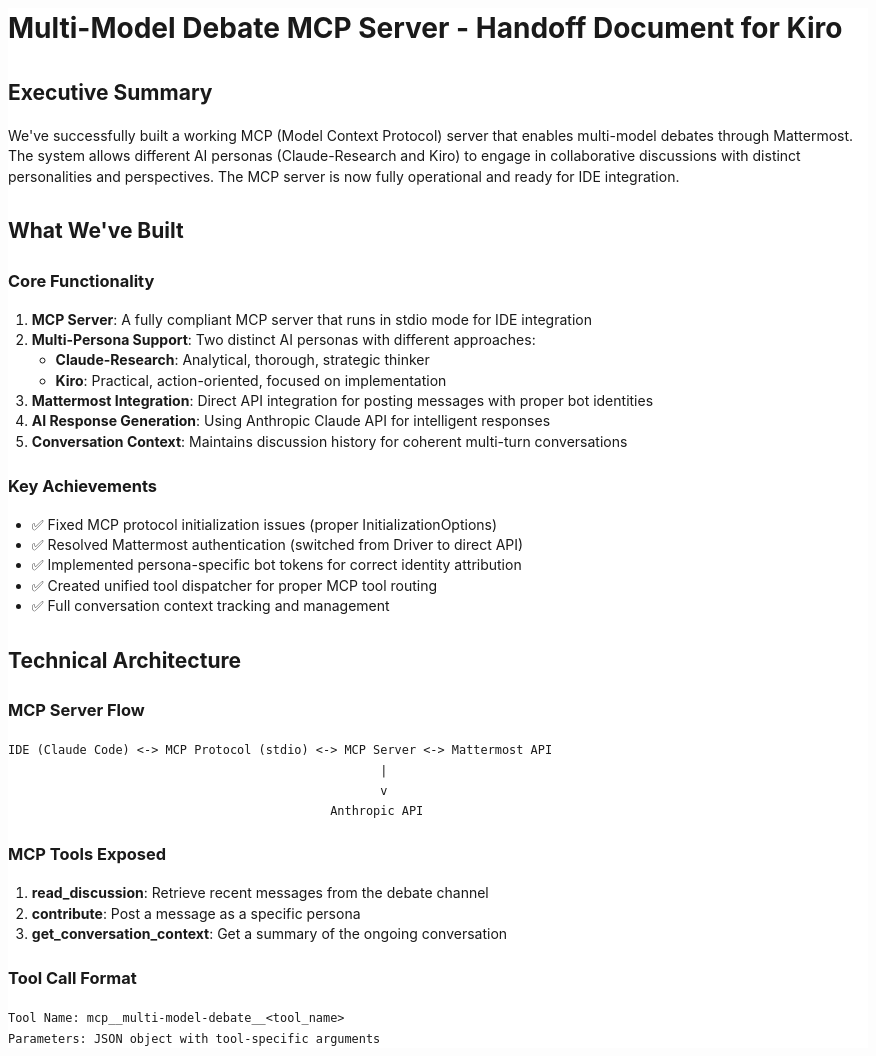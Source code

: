 # Multi-Model Debate MCP Server - Handoff Document for Kiro

## Executive Summary

We've successfully built a working MCP (Model Context Protocol) server that enables multi-model debates through Mattermost. The system allows different AI personas (Claude-Research and Kiro) to engage in collaborative discussions with distinct personalities and perspectives. The MCP server is now fully operational and ready for IDE integration.

## What We've Built

### Core Functionality
1. **MCP Server**: A fully compliant MCP server that runs in stdio mode for IDE integration
2. **Multi-Persona Support**: Two distinct AI personas with different approaches:
   - **Claude-Research**: Analytical, thorough, strategic thinker
   - **Kiro**: Practical, action-oriented, focused on implementation
3. **Mattermost Integration**: Direct API integration for posting messages with proper bot identities
4. **AI Response Generation**: Using Anthropic Claude API for intelligent responses
5. **Conversation Context**: Maintains discussion history for coherent multi-turn conversations

### Key Achievements
- ✅ Fixed MCP protocol initialization issues (proper InitializationOptions)
- ✅ Resolved Mattermost authentication (switched from Driver to direct API)
- ✅ Implemented persona-specific bot tokens for correct identity attribution
- ✅ Created unified tool dispatcher for proper MCP tool routing
- ✅ Full conversation context tracking and management

## Technical Architecture

### MCP Server Flow
```
IDE (Claude Code) <-> MCP Protocol (stdio) <-> MCP Server <-> Mattermost API
                                                    |
                                                    v
                                             Anthropic API
```

### MCP Tools Exposed
1. **read_discussion**: Retrieve recent messages from the debate channel
2. **contribute**: Post a message as a specific persona
3. **get_conversation_context**: Get a summary of the ongoing conversation

### Tool Call Format
```
Tool Name: mcp__multi-model-debate__<tool_name>
Parameters: JSON object with tool-specific arguments
```
